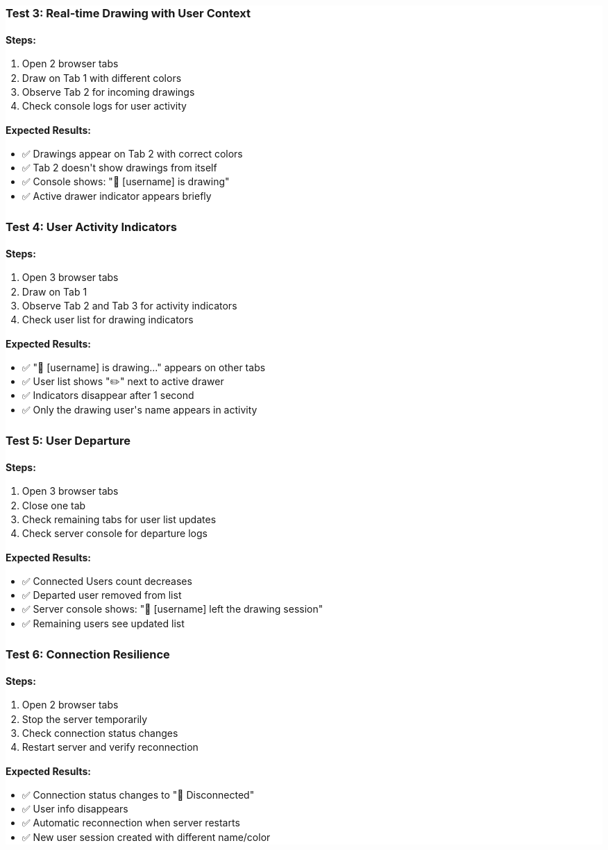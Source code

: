 ### **Test 3: Real-time Drawing with User Context**
**Steps:**
1. Open 2 browser tabs
2. Draw on Tab 1 with different colors
3. Observe Tab 2 for incoming drawings
4. Check console logs for user activity

**Expected Results:**
- ✅ Drawings appear on Tab 2 with correct colors
- ✅ Tab 2 doesn't show drawings from itself
- ✅ Console shows: "🎨 [username] is drawing"
- ✅ Active drawer indicator appears briefly

### **Test 4: User Activity Indicators**
**Steps:**
1. Open 3 browser tabs
2. Draw on Tab 1
3. Observe Tab 2 and Tab 3 for activity indicators
4. Check user list for drawing indicators

**Expected Results:**
- ✅ "🎨 [username] is drawing..." appears on other tabs
- ✅ User list shows "✏️" next to active drawer
- ✅ Indicators disappear after 1 second
- ✅ Only the drawing user's name appears in activity

### **Test 5: User Departure**
**Steps:**
1. Open 3 browser tabs
2. Close one tab
3. Check remaining tabs for user list updates
4. Check server console for departure logs

**Expected Results:**
- ✅ Connected Users count decreases
- ✅ Departed user removed from list
- ✅ Server console shows: "👋 [username] left the drawing session"
- ✅ Remaining users see updated list

### **Test 6: Connection Resilience**
**Steps:**
1. Open 2 browser tabs
2. Stop the server temporarily
3. Check connection status changes
4. Restart server and verify reconnection

**Expected Results:**
- ✅ Connection status changes to "🔴 Disconnected"
- ✅ User info disappears
- ✅ Automatic reconnection when server restarts
- ✅ New user session created with different name/color
